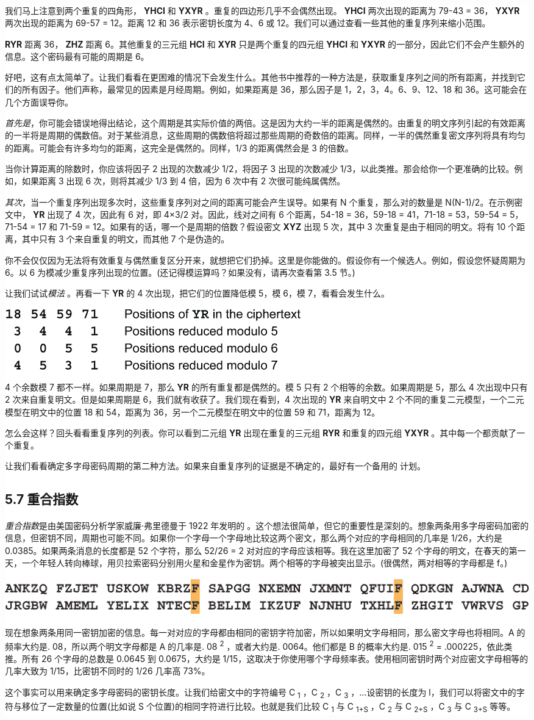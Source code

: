 我们马上注意到两个重复的四角形， **YHCI** 和 **YXYR** 。重复的四边形几乎不会偶然出现。 **YHCI** 两次出现的距离为 79-43 = 36， **YXYR** 两次出现的距离为 69-57 = 12。距离 12 和 36 表示密钥长度为 4、6 或 12。我们可以通过查看一些其他的重复序列来缩小范围。

**RYR** 距离 36， **ZHZ** 距离 6。其他重复的三元组 **HCI** 和 **XYR** 只是两个重复的四元组 **YHCI** 和 **YXYR** 的一部分，因此它们不会产生额外的信息。这个密码最有可能的周期是 6。

好吧，这有点太简单了。让我们看看在更困难的情况下会发生什么。其他书中推荐的一种方法是，获取重复序列之间的所有距离，并找到它们的所有因子。他们声称，最常见的因素是月经周期。例如，如果距离是 36，那么因子是 1，2，3，4。6、9、12、18 和 36。这可能会在几个方面误导你。

*首先是*，你可能会错误地得出结论，这个周期是其实际价值的两倍。这是因为大约一半的距离是偶然的。由重复的明文序列引起的有效距离的一半将是周期的偶数倍。对于某些消息，这些周期的偶数倍将超过那些周期的奇数倍的距离。同样，一半的偶然重复密文序列将具有均匀的距离。可能会有许多均匀的距离，这完全是偶然的。同样，1/3 的距离偶然会是 3 的倍数。

当你计算距离的除数时，你应该将因子 2 出现的次数减少 1/2，将因子 3 出现的次数减少 1/3，以此类推。那会给你一个更准确的比较。例如，如果距离 3 出现 6 次，则将其减少 1/3 到 4 倍，因为 6 次中有 2 次很可能纯属偶然。

*其次*，当一个重复序列出现多次时，这些重复序列对之间的距离可能会产生误导。如果有 N 个重复，那么对的数量是 N(N-1)/2。在示例密文中， **YR** 出现了 4 次，因此有 6 对，即 4×3/2 对。因此，线对之间有 6 个距离，54-18 = 36，59-18 = 41，71-18 = 53，59-54 = 5，71-54 = 17 和 71-59 = 12。如果有的话，哪一个是周期的倍数？假设密文 **XYZ** 出现 5 次，其中 3 次重复是由于相同的明文。将有 10 个距离，其中只有 3 个来自重复的明文，而其他 7 个是伪造的。

你不会仅仅因为无法将有效重复与偶然重复区分开来，就想把它们扔掉。这里是你能做的。假设你有一个候选人。例如，假设您怀疑周期为 6。以 6 为模减少重复序列出现的位置。(还记得模运算吗？如果没有，请再次查看第 3.5 节。)

让我们试试*模法* 。再看一下 **YR** 的 4 次出现，把它们的位置降低模 5，模 6，模 7，看看会发生什么。

![5-unnumb-29](img/5-unnumb-29.png)

4 个余数模 7 都不一样。如果周期是 7，那么 **YR** 的所有重复都是偶然的。模 5 只有 2 个相等的余数。如果周期是 5，那么 4 次出现中只有 2 次来自重复明文。但是如果周期是 6，我们就有收获了。我们现在看到，4 次出现的 **YR** 来自明文中 2 个不同的重复二元模型，一个二元模型在明文中的位置 18 和 54，距离为 36，另一个二元模型在明文中的位置 59 和 71，距离为 12。

怎么会这样？回头看看重复序列的列表。你可以看到二元组 **YR** 出现在重复的三元组 **RYR** 和重复的四元组 **YXYR** 。其中每一个都贡献了一个重复。

让我们看看确定多字母密码周期的第二种方法。如果来自重复序列的证据是不确定的，最好有一个备用的 计划。

## 5.7 重合指数

*重合指数*是由美国密码分析学家威廉·弗里德曼于 1922 年发明的 。这个想法很简单，但它的重要性是深刻的。想象两条用多字母密码加密的信息，但密钥不同，周期也可能不同。如果你一个字母一个字母地比较这两个密文，那么两个对应的字母相同的几率是 1/26，大约是 0.0385。如果两条消息的长度都是 52 个字符，那么 52/26 = 2 对对应的字母应该相等。我在这里加密了 52 个字母的明文，在春天的第一天，一个年轻人转向棒球，用贝拉索密码分别用火星和金星作为密钥。两个相等的字母被突出显示。(很偶然，两对相等的字母都是 f。)

![5-unnumb-30](img/5-unnumb-30.png)

现在想象两条用同一密钥加密的信息。每一对对应的字母都由相同的密钥字符加密，所以如果明文字母相同，那么密文字母也将相同。A 的频率大约是. 08，所以两个明文字母都是 A 的几率是. 08 <sup class="fm-superscript">2</sup> ，或者大约是. 0064。他们都是 B 的概率大约是. 015 <sup class="fm-superscript">2</sup> = .000225，依此类推。所有 26 个字母的总数是 0.0645 到 0.0675，大约是 1/15，这取决于你使用哪个字母频率表。使用相同密钥时两个对应密文字母相等的几率大致为 1/15，比密钥不同时的 1/26 几率高 73%。

这个事实可以用来确定多字母密码的密钥长度。让我们给密文中的字符编号 C <sub class="fm-subscript">1</sub> ，C <sub class="fm-subscript">2</sub> ，C <sub class="fm-subscript">3</sub> ，...设密钥的长度为 l，我们可以将密文中的字符与移位了一定数量的位置(比如说 S 个位置)的相同字符进行比较。也就是我们比较 C <sub class="fm-subscript">1</sub> 与 C <sub class="fm-subscript">1+S</sub> ，C <sub class="fm-subscript">2</sub> 与 C <sub class="fm-subscript">2+S</sub> ，C <sub class="fm-subscript">3</sub> 与 C <sub class="fm-subscript">3+S</sub> 等等。
